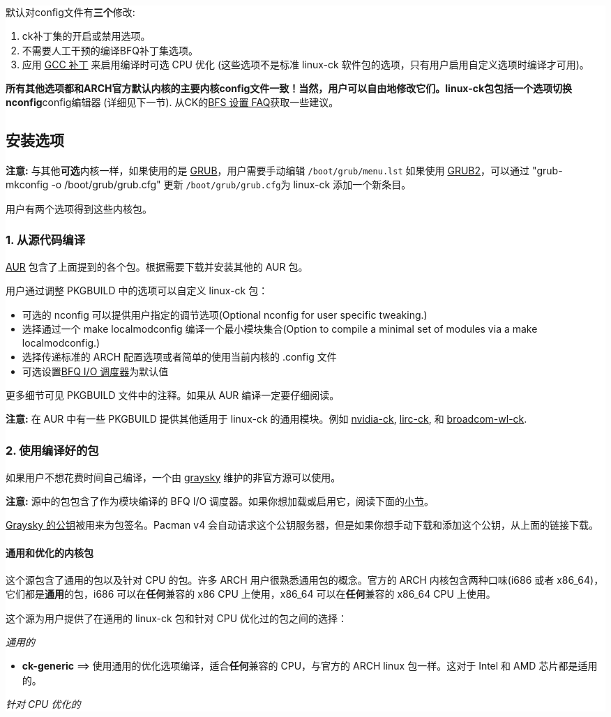 默认对config文件有**三个**修改:

1.  ck补丁集的开启或禁用选项。
2.  不需要人工干预的编译BFQ补丁集选项。
3.  应用 [GCC 补丁](https://github.com/graysky2/kernel_gcc_patch) 来启用编译时可选 CPU 优化 (这些选项不是标准 linux-ck 软件包的选项，只有用户启用自定义选项时编译才可用)。

**所有其他选项都和ARCH官方默认内核的主要内核config文件一致！**当然，用户可以自由地修改它们。linux-ck包包括一个选项切换**nconfig**config编辑器 (详细见下一节). 从CK的[BFS 设置 FAQ](http://ck.kolivas.org/patches/bfs/bfs-configuration-faq.txt)获取一些建议。

## 安装选项

**注意:** 与其他**可选**内核一样，如果使用的是 [GRUB](/index.php/GRUB "GRUB")，用户需要手动编辑 `/boot/grub/menu.lst` 如果使用 [GRUB2](/index.php/GRUB2 "GRUB2")，可以通过 "grub-mkconfig -o /boot/grub/grub.cfg" 更新 `/boot/grub/grub.cfg`为 linux-ck 添加一个新条目。

用户有两个选项得到这些内核包。

### 1\. 从源代码编译

[AUR](/index.php/AUR "AUR") 包含了上面提到的各个包。根据需要下载并安装其他的 AUR 包。

用户通过调整 PKGBUILD 中的选项可以自定义 linux-ck 包：

*   可选的 nconfig 可以提供用户指定的调节选项(Optional nconfig for user specific tweaking.)
*   选择通过一个 make localmodconfig 编译一个最小模块集合(Option to compile a minimal set of modules via a make localmodconfig.)
*   选择传递标准的 ARCH 配置选项或者简单的使用当前内核的 .config 文件
*   可选设置[BFQ I/O 调度器](http://algo.ing.unimo.it/people/paolo/disk_sched/)为默认值

更多细节可见 PKGBUILD 文件中的注释。如果从 AUR 编译一定要仔细阅读。

**注意:** 在 AUR 中有一些 PKGBUILD 提供其他适用于 linux-ck 的通用模块。例如 [nvidia-ck](https://aur.archlinux.org/packages/nvidia-ck/), [lirc-ck](https://aur.archlinux.org/packages/lirc-ck/), 和 [broadcom-wl-ck](https://aur.archlinux.org/packages/broadcom-wl-ck/).

### 2\. 使用编译好的包

如果用户不想花费时间自己编译，一个由 [graysky](/index.php/User:Graysky "User:Graysky") 维护的非官方源可以使用。

**注意:** 源中的包包含了作为模块编译的 BFQ I/O 调度器。如果你想加载或启用它，阅读下面的[小节](#.E6.80.8E.E6.A0.B7.E5.90.AF.E7.94.A8_BFQ_I.2FO_.E8.B0.83.E5.BA.A6.E5.99.A8)。

[Graysky 的公钥](http://pgp.mit.edu:11371/pks/lookup?op=get&search=0x6D605D846176ED4B)被用来为包签名。Pacman v4 会自动请求这个公钥服务器，但是如果你想手动下载和添加这个公钥，从上面的链接下载。

#### 通用和优化的内核包

这个源包含了通用的包以及针对 CPU 的包。许多 ARCH 用户很熟悉通用包的概念。官方的 ARCH 内核包含两种口味(i686 或者 x86_64)，它们都是**通用**的包，i686 可以在**任何**兼容的 x86 CPU 上使用，x86_64 可以在**任何**兼容的 x86_64 CPU 上使用。

这个源为用户提供了在通用的 linux-ck 包和针对 CPU 优化过的包之间的选择：

*通用的*

*   **ck-generic** ==> 使用通用的优化选项编译，适合**任何**兼容的 CPU，与官方的 ARCH linux 包一样。这对于 Intel 和 AMD 芯片都是适用的。

*针对 CPU 优化的*
